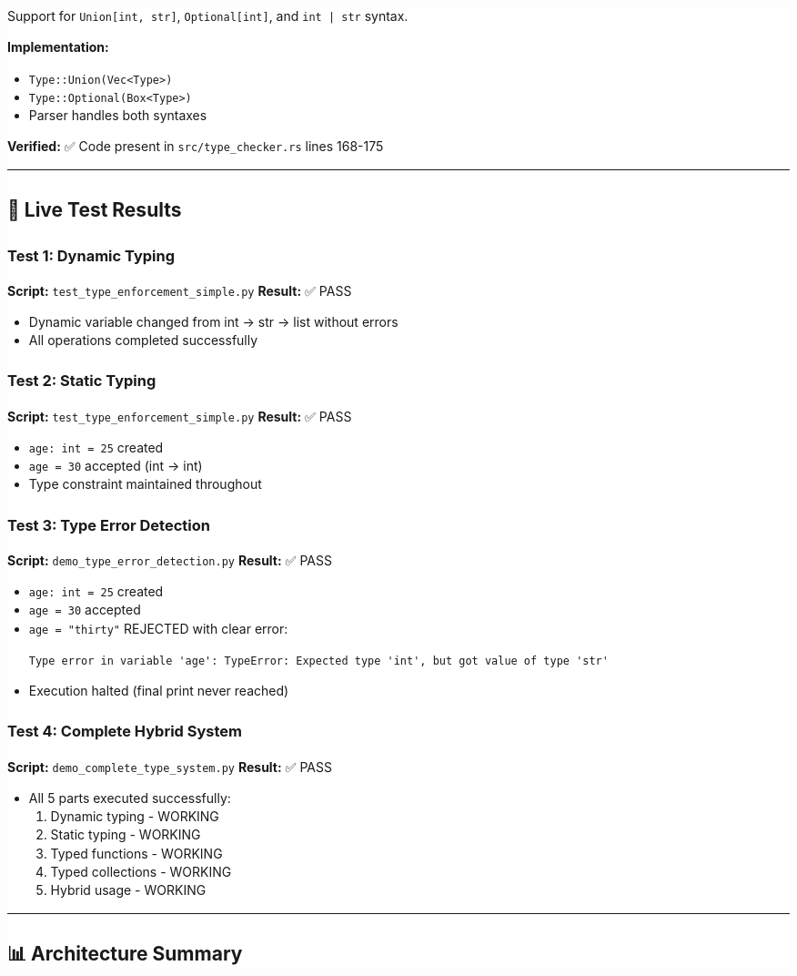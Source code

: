 Support for `Union[int, str]`, `Optional[int]`, and `int | str` syntax.

**Implementation:**
- `Type::Union(Vec<Type>)`
- `Type::Optional(Box<Type>)`
- Parser handles both syntaxes

**Verified:** ✅ Code present in `src/type_checker.rs` lines 168-175

---

## 🎯 Live Test Results

### Test 1: Dynamic Typing
**Script:** `test_type_enforcement_simple.py`
**Result:** ✅ PASS
- Dynamic variable changed from int → str → list without errors
- All operations completed successfully

### Test 2: Static Typing
**Script:** `test_type_enforcement_simple.py`
**Result:** ✅ PASS
- `age: int = 25` created
- `age = 30` accepted (int → int)
- Type constraint maintained throughout

### Test 3: Type Error Detection
**Script:** `demo_type_error_detection.py`
**Result:** ✅ PASS
- `age: int = 25` created
- `age = 30` accepted
- `age = "thirty"` REJECTED with clear error:
  ```
  Type error in variable 'age': TypeError: Expected type 'int', but got value of type 'str'
  ```
- Execution halted (final print never reached)

### Test 4: Complete Hybrid System
**Script:** `demo_complete_type_system.py`
**Result:** ✅ PASS
- All 5 parts executed successfully:
  1. Dynamic typing - WORKING
  2. Static typing - WORKING
  3. Typed functions - WORKING
  4. Typed collections - WORKING
  5. Hybrid usage - WORKING

---

## 📊 Architecture Summary
